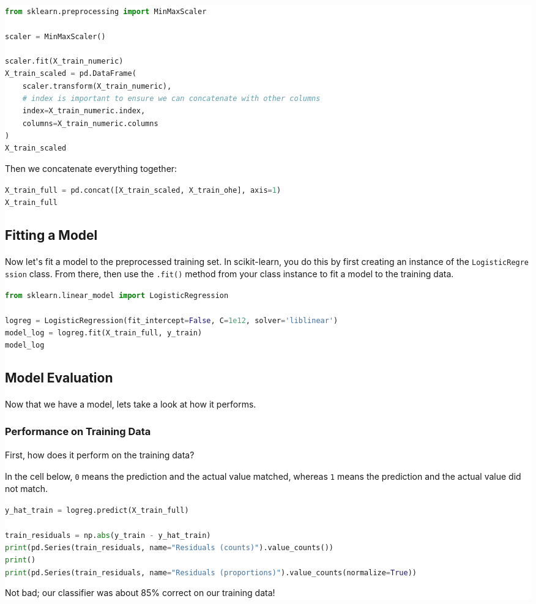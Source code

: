 ```python
from sklearn.preprocessing import MinMaxScaler

scaler = MinMaxScaler()

scaler.fit(X_train_numeric)
X_train_scaled = pd.DataFrame(
    scaler.transform(X_train_numeric),
    # index is important to ensure we can concatenate with other columns
    index=X_train_numeric.index,
    columns=X_train_numeric.columns
)
X_train_scaled
```
Then we concatenate everything together:

```python
X_train_full = pd.concat([X_train_scaled, X_train_ohe], axis=1)
X_train_full
```
## Fitting a Model

Now let's fit a model to the preprocessed training set. In scikit-learn, you do this by first creating an instance of the `LogisticRegression` class. From there, then use the `.fit()` method from your class instance to fit a model to the training data.

```python
from sklearn.linear_model import LogisticRegression

logreg = LogisticRegression(fit_intercept=False, C=1e12, solver='liblinear')
model_log = logreg.fit(X_train_full, y_train)
model_log
```
## Model Evaluation

Now that we have a model, lets take a look at how it performs.

### Performance on Training Data

First, how does it perform on the training data?

In the cell below, `0` means the prediction and the actual value matched, whereas `1` means the prediction and the actual value did not match.

```python
y_hat_train = logreg.predict(X_train_full)

train_residuals = np.abs(y_train - y_hat_train)
print(pd.Series(train_residuals, name="Residuals (counts)").value_counts())
print()
print(pd.Series(train_residuals, name="Residuals (proportions)").value_counts(normalize=True))
```
Not bad; our classifier was about 85% correct on our training data!

